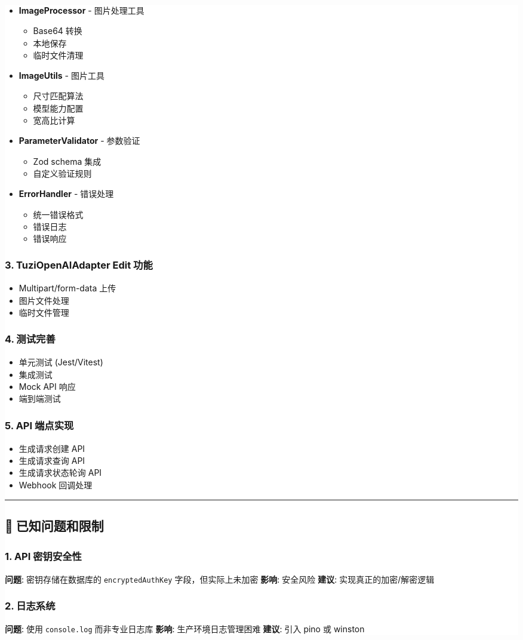 - **ImageProcessor** - 图片处理工具
  - Base64 转换
  - 本地保存
  - 临时文件清理

- **ImageUtils** - 图片工具
  - 尺寸匹配算法
  - 模型能力配置
  - 宽高比计算

- **ParameterValidator** - 参数验证
  - Zod schema 集成
  - 自定义验证规则

- **ErrorHandler** - 错误处理
  - 统一错误格式
  - 错误日志
  - 错误响应

### 3. TuziOpenAIAdapter Edit 功能

- Multipart/form-data 上传
- 图片文件处理
- 临时文件管理

### 4. 测试完善

- 单元测试 (Jest/Vitest)
- 集成测试
- Mock API 响应
- 端到端测试

### 5. API 端点实现

- 生成请求创建 API
- 生成请求查询 API
- 生成请求状态轮询 API
- Webhook 回调处理

---

## 📝 已知问题和限制

### 1. API 密钥安全性
**问题**: 密钥存储在数据库的 `encryptedAuthKey` 字段，但实际上未加密
**影响**: 安全风险
**建议**: 实现真正的加密/解密逻辑

### 2. 日志系统
**问题**: 使用 `console.log` 而非专业日志库
**影响**: 生产环境日志管理困难
**建议**: 引入 pino 或 winston
